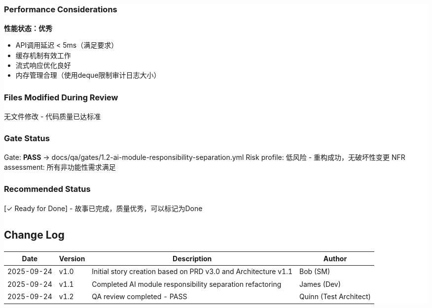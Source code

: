 ### Performance Considerations

**性能状态：优秀**
- API调用延迟 < 5ms（满足要求）
- 缓存机制有效工作
- 流式响应优化良好
- 内存管理合理（使用deque限制审计日志大小）

### Files Modified During Review

无文件修改 - 代码质量已达标准

### Gate Status

Gate: **PASS** → docs/qa/gates/1.2-ai-module-responsibility-separation.yml
Risk profile: 低风险 - 重构成功，无破坏性变更
NFR assessment: 所有非功能性需求满足

### Recommended Status

[✓ Ready for Done] - 故事已完成，质量优秀，可以标记为Done

## Change Log

| Date | Version | Description | Author |
|------|---------|-------------|--------|
| 2025-09-24 | v1.0 | Initial story creation based on PRD v3.0 and Architecture v1.1 | Bob (SM) |
| 2025-09-24 | v1.1 | Completed AI module responsibility separation refactoring | James (Dev) |
| 2025-09-24 | v1.2 | QA review completed - PASS | Quinn (Test Architect) |
